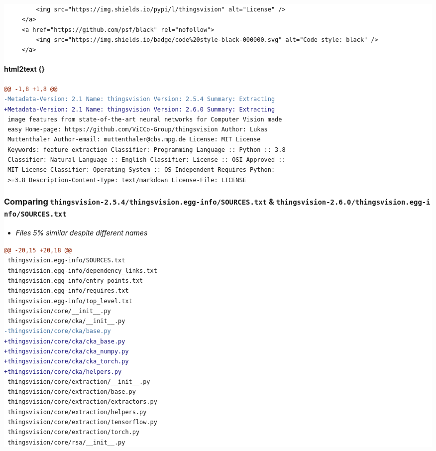 ```diff
         <img src="https://img.shields.io/pypi/l/thingsvision" alt="License" />
     </a>
     <a href="https://github.com/psf/black" rel="nofollow">
         <img src="https://img.shields.io/badge/code%20style-black-000000.svg" alt="Code style: black" />
     </a>
```

#### html2text {}

```diff
@@ -1,8 +1,8 @@
-Metadata-Version: 2.1 Name: thingsvision Version: 2.5.4 Summary: Extracting
+Metadata-Version: 2.1 Name: thingsvision Version: 2.6.0 Summary: Extracting
 image features from state-of-the-art neural networks for Computer Vision made
 easy Home-page: https://github.com/ViCCo-Group/thingsvision Author: Lukas
 Muttenthaler Author-email: muttenthaler@cbs.mpg.de License: MIT License
 Keywords: feature extraction Classifier: Programming Language :: Python :: 3.8
 Classifier: Natural Language :: English Classifier: License :: OSI Approved ::
 MIT License Classifier: Operating System :: OS Independent Requires-Python:
 >=3.8 Description-Content-Type: text/markdown License-File: LICENSE
```

### Comparing `thingsvision-2.5.4/thingsvision.egg-info/SOURCES.txt` & `thingsvision-2.6.0/thingsvision.egg-info/SOURCES.txt`

 * *Files 5% similar despite different names*

```diff
@@ -20,15 +20,18 @@
 thingsvision.egg-info/SOURCES.txt
 thingsvision.egg-info/dependency_links.txt
 thingsvision.egg-info/entry_points.txt
 thingsvision.egg-info/requires.txt
 thingsvision.egg-info/top_level.txt
 thingsvision/core/__init__.py
 thingsvision/core/cka/__init__.py
-thingsvision/core/cka/base.py
+thingsvision/core/cka/cka_base.py
+thingsvision/core/cka/cka_numpy.py
+thingsvision/core/cka/cka_torch.py
+thingsvision/core/cka/helpers.py
 thingsvision/core/extraction/__init__.py
 thingsvision/core/extraction/base.py
 thingsvision/core/extraction/extractors.py
 thingsvision/core/extraction/helpers.py
 thingsvision/core/extraction/tensorflow.py
 thingsvision/core/extraction/torch.py
 thingsvision/core/rsa/__init__.py
```

